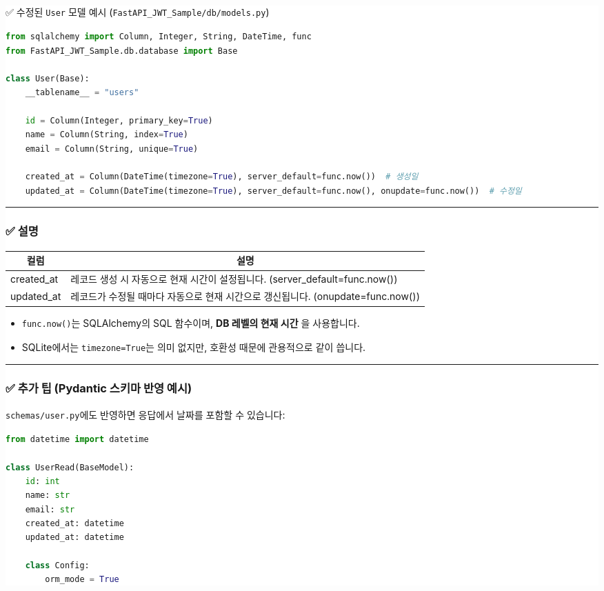 
✅ 수정된 `User` 모델 예시 (`FastAPI_JWT_Sample/db/models.py`)


```python
from sqlalchemy import Column, Integer, String, DateTime, func
from FastAPI_JWT_Sample.db.database import Base

class User(Base):
    __tablename__ = "users"

    id = Column(Integer, primary_key=True)
    name = Column(String, index=True)
    email = Column(String, unique=True)

    created_at = Column(DateTime(timezone=True), server_default=func.now())  # 생성일
    updated_at = Column(DateTime(timezone=True), server_default=func.now(), onupdate=func.now())  # 수정일
```



---



### ✅ 설명 

| 컬럼 | 설명 | 
| --- | --- | 
| created_at | 레코드 생성 시 자동으로 현재 시간이 설정됩니다. (server_default=func.now()) | 
| updated_at | 레코드가 수정될 때마다 자동으로 현재 시간으로 갱신됩니다. (onupdate=func.now()) | 

 
- `func.now()`는 SQLAlchemy의 SQL 함수이며, **DB 레벨의 현재 시간** 을 사용합니다.
 
- SQLite에서는 `timezone=True`는 의미 없지만, 호환성 때문에 관용적으로 같이 씁니다.



---



### ✅ 추가 팁 (Pydantic 스키마 반영 예시) 

`schemas/user.py`에도 반영하면 응답에서 날짜를 포함할 수 있습니다:


```python
from datetime import datetime

class UserRead(BaseModel):
    id: int
    name: str
    email: str
    created_at: datetime
    updated_at: datetime

    class Config:
        orm_mode = True
```
